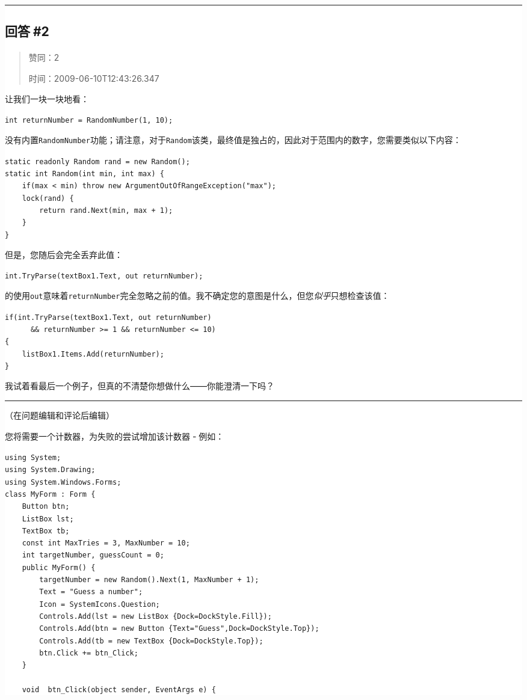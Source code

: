 * * *

## 回答 #2

> 赞同：2
> 
> 时间：2009-06-10T12:43:26.347

让我们一块一块地看：

```
int returnNumber = RandomNumber(1, 10); 
```

没有内置`RandomNumber`功能；请注意，对于`Random`该类，最终值是独占的，因此对于范围内的数字，您需要类似以下内容：

```
static readonly Random rand = new Random();
static int Random(int min, int max) {
    if(max < min) throw new ArgumentOutOfRangeException("max");
    lock(rand) {
        return rand.Next(min, max + 1);    
    }
} 
```

但是，您随后会完全丢弃此值：

```
int.TryParse(textBox1.Text, out returnNumber); 
```

的使用`out`意味着`returnNumber`完全忽略之前的值。我不确定您的意图是什么，但您*似乎*只想检查该值：

```
if(int.TryParse(textBox1.Text, out returnNumber)
      && returnNumber >= 1 && returnNumber <= 10)
{
    listBox1.Items.Add(returnNumber);
} 
```

我试着看最后一个例子，但真的不清楚你想做什么——你能澄清一下吗？

* * *

（在问题编辑和评论后编辑）

您将需要一个计数器，为失败的尝试增加该计数器 - 例如：

```
using System;
using System.Drawing;
using System.Windows.Forms;
class MyForm : Form {
    Button btn;
    ListBox lst;
    TextBox tb;
    const int MaxTries = 3, MaxNumber = 10;
    int targetNumber, guessCount = 0;
    public MyForm() {
        targetNumber = new Random().Next(1, MaxNumber + 1);
        Text = "Guess a number";
        Icon = SystemIcons.Question;
        Controls.Add(lst = new ListBox {Dock=DockStyle.Fill});
        Controls.Add(btn = new Button {Text="Guess",Dock=DockStyle.Top});
        Controls.Add(tb = new TextBox {Dock=DockStyle.Top});
        btn.Click += btn_Click;
    }

    void  btn_Click(object sender, EventArgs e) {
```